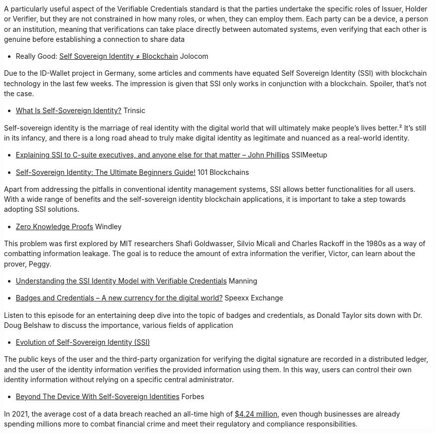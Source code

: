 A particularly useful aspect of the Verifiable Credentials standard is that the parties undertake the specific roles of Issuer, Holder or Verifier, but they are not constrained in how many roles, or when, they can employ them. Each party can be a device, a person or an institution, meaning that verifications can take place directly between automated systems, even verifying that each other is genuine before establishing a connection to share data


* Really Good: [Self Sovereign Identity ≠ Blockchain](https://jolocom.io/blog/dezentrale-identitaten-%e2%89%a0-blockchain-2/) Jolocom

Due to the ID-Wallet project in Germany, some articles and comments have equated Self Sovereign Identity (SSI) with blockchain technology in the last few weeks. The impression is given that SSI only works in conjunction with a blockchain. Spoiler, that’s not the case.

* [What Is Self-Sovereign Identity?](https://trinsic.id/what-is-self-sovereign-identity/) Trinsic

Self-sovereign identity is the marriage of real identity with the digital world that will ultimately make people’s lives better.² It’s still in its infancy, and there is a long road ahead to truly make digital identity as legitimate and nuanced as a real-world identity.

* [Explaining SSI to C-suite executives, and anyone else for that matter – John Phillips](https://ssimeetup.org/explaining-ssi-c-suite-executives-anyone-else-john-phillips-webinar-48/) SSIMeetup

* [Self-Sovereign Identity: The Ultimate Beginners Guide!](https://101blockchains.com/self-sovereign-identity/) 101 Blockchains

Apart from addressing the pitfalls in conventional identity management systems, SSI allows better functionalities for all users. With a wide range of benefits and the self-sovereign identity blockchain applications, it is important to take a step towards adopting SSI solutions.

* [Zero Knowledge Proofs](https://www.windley.com/archives/2021/11/zero_knowledge_proofs.shtml) Windley

This problem was first explored by MIT researchers Shafi Goldwasser, Silvio Micali and Charles Rackoff in the 1980s as a way of combatting information leakage. The goal is to reduce the amount of extra information the verifier, Victor, can learn about the prover, Peggy.

* [Understanding the SSI Identity Model with Verifiable Credentials](https://www.youtube.com/watch?v=TRuz39SEX7E) Manning

* [Badges and Credentials – A new currency for the digital world?](https://www.speexx.com/speexx-resources/podcast/podcast-badges-credentials) Speexx Exchange

Listen to this episode for an entertaining deep dive into the topic of badges and credentials, as Donald Taylor sits down with Dr. Doug Belshaw to discuss the importance, various fields of application

* [Evolution of Self-Sovereign Identity (SSI)](https://lionsgate.io/evolution-of-self-sovereign-identity-ssi/)

The public keys of the user and the third-party organization for verifying the digital signature are recorded in a distributed ledger, and the user of the identity information verifies the provided information using them. In this way, users can control their own identity information without relying on a specific central administrator.

* [Beyond The Device With Self-Sovereign Identities](https://www.forbes.com/sites/alastairjohnson/2021/11/15/beyond-the-device-with-self-sovereign-identities/) Forbes

In 2021, the average cost of a data breach reached an all-time high of [$4.24 million](https://www.upguard.com/blog/cost-of-data-breach), even though businesses are already spending millions more to combat financial crime and meet their regulatory and compliance responsibilities.
